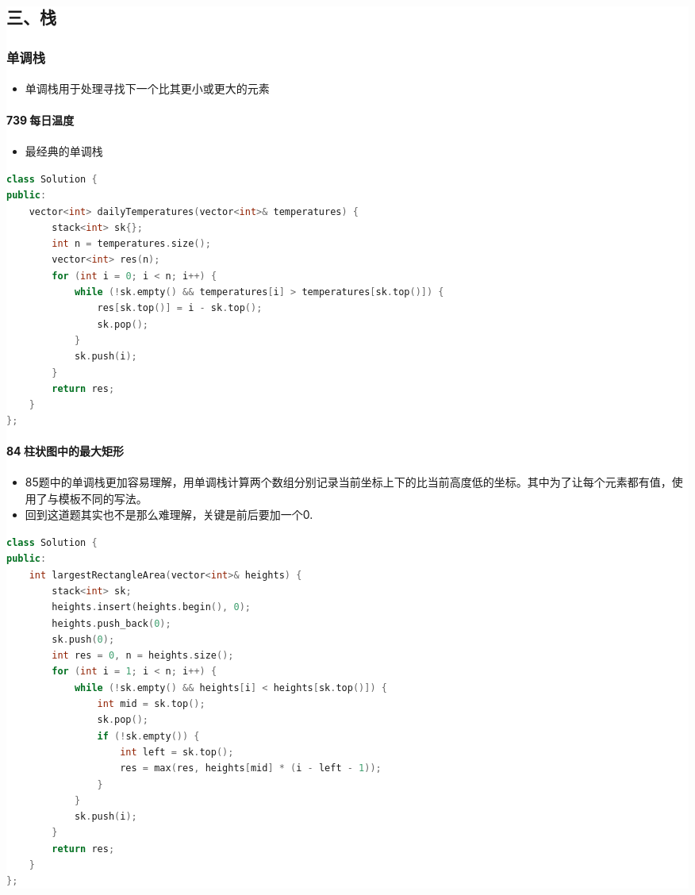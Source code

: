 ## 三、栈

### 单调栈

- 单调栈用于处理寻找下一个比其更小或更大的元素

#### 739 每日温度
- 最经典的单调栈
```cpp
class Solution {
public:
    vector<int> dailyTemperatures(vector<int>& temperatures) {
        stack<int> sk{};
        int n = temperatures.size();
        vector<int> res(n);
        for (int i = 0; i < n; i++) {
            while (!sk.empty() && temperatures[i] > temperatures[sk.top()]) {
                res[sk.top()] = i - sk.top();
                sk.pop();
            }
            sk.push(i);
        }
        return res;
    }
};
```

#### 84 柱状图中的最大矩形
- 85题中的单调栈更加容易理解，用单调栈计算两个数组分别记录当前坐标上下的比当前高度低的坐标。其中为了让每个元素都有值，使用了与模板不同的写法。
- 回到这道题其实也不是那么难理解，关键是前后要加一个0.
```cpp
class Solution {
public:
    int largestRectangleArea(vector<int>& heights) {
        stack<int> sk;
        heights.insert(heights.begin(), 0);
        heights.push_back(0);
        sk.push(0);
        int res = 0, n = heights.size();
        for (int i = 1; i < n; i++) {
            while (!sk.empty() && heights[i] < heights[sk.top()]) {
                int mid = sk.top();
                sk.pop();
                if (!sk.empty()) {
                    int left = sk.top();
                    res = max(res, heights[mid] * (i - left - 1));
                }
            }
            sk.push(i);
        }
        return res;
    }
};
```
